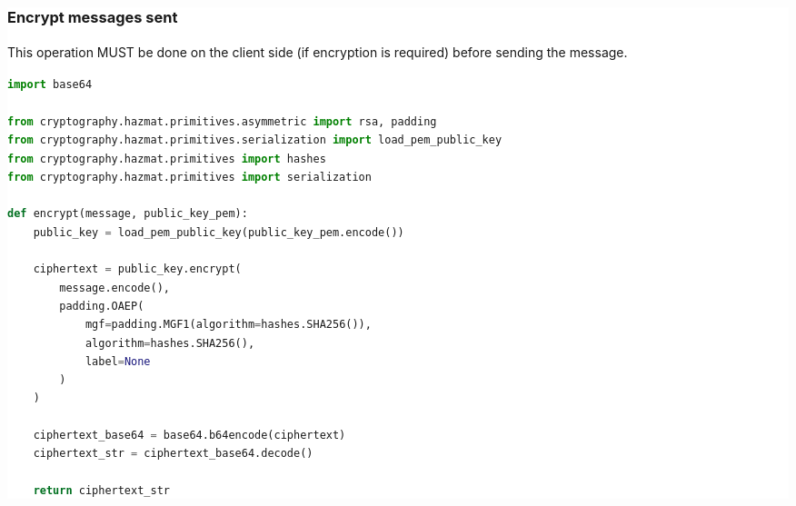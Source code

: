 ### Encrypt messages sent
This operation MUST be done on the client side (if encryption is required) before sending the message.

```python
import base64

from cryptography.hazmat.primitives.asymmetric import rsa, padding
from cryptography.hazmat.primitives.serialization import load_pem_public_key
from cryptography.hazmat.primitives import hashes
from cryptography.hazmat.primitives import serialization

def encrypt(message, public_key_pem):
    public_key = load_pem_public_key(public_key_pem.encode())

    ciphertext = public_key.encrypt(
        message.encode(),
        padding.OAEP(
            mgf=padding.MGF1(algorithm=hashes.SHA256()),
            algorithm=hashes.SHA256(),
            label=None
        )
    )

    ciphertext_base64 = base64.b64encode(ciphertext)
    ciphertext_str = ciphertext_base64.decode()

    return ciphertext_str
```